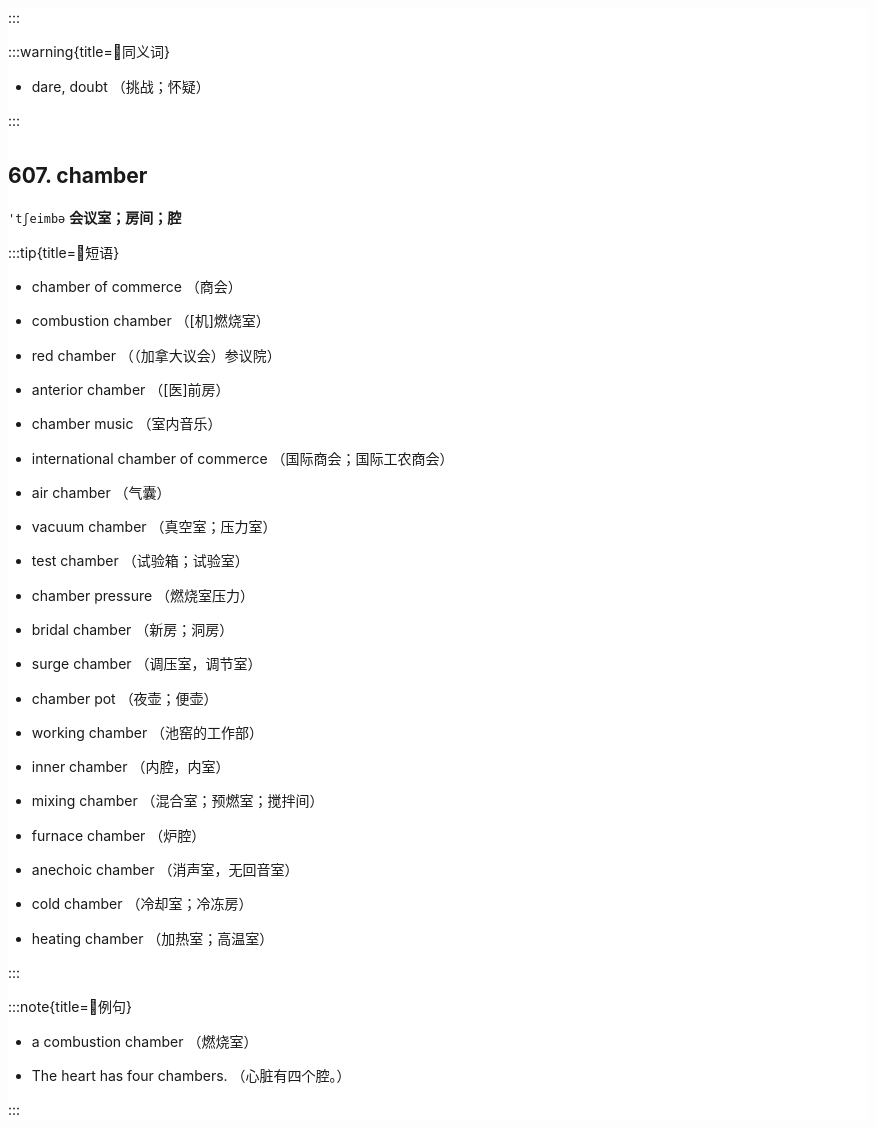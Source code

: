 :::

:::warning{title=🤔同义词}

- dare, doubt （挑战；怀疑）

:::


## 607. chamber

`'tʃeimbə`  **会议室；房间；腔**

:::tip{title=🤩短语}

- chamber of commerce （商会）

- combustion chamber （[机]燃烧室）

- red chamber （（加拿大议会）参议院）

- anterior chamber （[医]前房）

- chamber music （室内音乐）

- international chamber of commerce （国际商会；国际工农商会）

- air chamber （气囊）

- vacuum chamber （真空室；压力室）

- test chamber （试验箱；试验室）

- chamber pressure （燃烧室压力）

- bridal chamber （新房；洞房）

- surge chamber （调压室，调节室）

- chamber pot （夜壶；便壶）

- working chamber （池窑的工作部）

- inner chamber （内腔，内室）

- mixing chamber （混合室；预燃室；搅拌间）

- furnace chamber （炉腔）

- anechoic chamber （消声室，无回音室）

- cold chamber （冷却室；冷冻房）

- heating chamber （加热室；高温室）

:::

:::note{title=🎤例句}

- a combustion chamber （燃烧室）

- The heart has four chambers. （心脏有四个腔。）

:::
